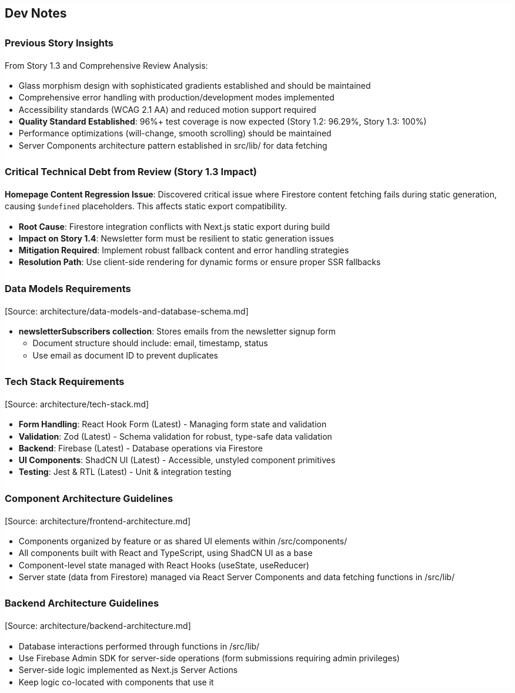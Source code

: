 ## Dev Notes
### Previous Story Insights
From Story 1.3 and Comprehensive Review Analysis:
- Glass morphism design with sophisticated gradients established and should be maintained
- Comprehensive error handling with production/development modes implemented
- Accessibility standards (WCAG 2.1 AA) and reduced motion support required
- **Quality Standard Established**: 96%+ test coverage is now expected (Story 1.2: 96.29%, Story 1.3: 100%)
- Performance optimizations (will-change, smooth scrolling) should be maintained
- Server Components architecture pattern established in src/lib/ for data fetching

### Critical Technical Debt from Review (Story 1.3 Impact)
**Homepage Content Regression Issue**: Discovered critical issue where Firestore content fetching fails during static generation, causing `$undefined` placeholders. This affects static export compatibility.
- **Root Cause**: Firestore integration conflicts with Next.js static export during build
- **Impact on Story 1.4**: Newsletter form must be resilient to static generation issues
- **Mitigation Required**: Implement robust fallback content and error handling strategies
- **Resolution Path**: Use client-side rendering for dynamic forms or ensure proper SSR fallbacks

### Data Models Requirements
[Source: architecture/data-models-and-database-schema.md]
- **newsletterSubscribers collection**: Stores emails from the newsletter signup form
  - Document structure should include: email, timestamp, status
  - Use email as document ID to prevent duplicates

### Tech Stack Requirements
[Source: architecture/tech-stack.md]
- **Form Handling**: React Hook Form (Latest) - Managing form state and validation
- **Validation**: Zod (Latest) - Schema validation for robust, type-safe data validation
- **Backend**: Firebase (Latest) - Database operations via Firestore
- **UI Components**: ShadCN UI (Latest) - Accessible, unstyled component primitives
- **Testing**: Jest & RTL (Latest) - Unit & integration testing

### Component Architecture Guidelines
[Source: architecture/frontend-architecture.md]
- Components organized by feature or as shared UI elements within /src/components/
- All components built with React and TypeScript, using ShadCN UI as a base
- Component-level state managed with React Hooks (useState, useReducer)
- Server state (data from Firestore) managed via React Server Components and data fetching functions in /src/lib/

### Backend Architecture Guidelines
[Source: architecture/backend-architecture.md]
- Database interactions performed through functions in /src/lib/
- Use Firebase Admin SDK for server-side operations (form submissions requiring admin privileges)
- Server-side logic implemented as Next.js Server Actions
- Keep logic co-located with components that use it
